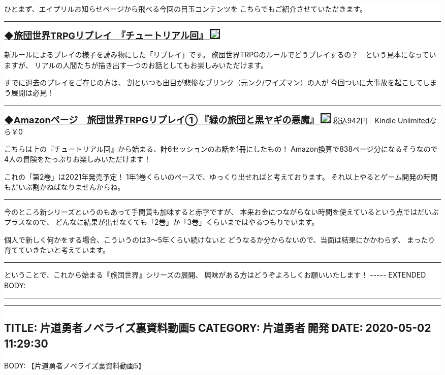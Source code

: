 ひとまず、エイプリルお知らせページから飛べる今回の目玉コンテンツを
こちらでもご紹介させていただきます。

<hr size="1" />
<a class="red" href="http://silversecond.net/contents/game/TRPG/ryodan_sekai_trpg/replay01.shtml" target="_blank"><span style="font-size:large;"><strong>◆旅団世界TRPGリプレイ　『チュートリアル回』</strong></span>
<img src="https://silversecond.net/contents/library/event/2020_april/image/banner_replay1.jpg" border="2" width="400"></a>

新ルールによるプレイの様子を読み物にした「リプレイ」です。
旅団世界TRPGのルールでどうプレイするの？　という見本になっていますが、
リアルの人間たちが描き出す一つのお話としてもお楽しみいただけます。

すでに過去のプレイをご存じの方は、
割といつも出目が悲惨なブリンク（元ンク/ワイズマン）の人が
今回ついに大事故を起こしてしまう展開は必見！

<hr size="1" />
<a href="https://amzn.to/33ZJEhG" class="red"><span style="font-size:large;"><strong>◆Amazonページ　旅団世界TRPGリプレイ①
『緑の旅団と黒ヤギの悪魔』</strong></span>
<img src="https://silversecond.net/data/p_diary5/20200307C.jpg" border="2" width="200"></a>
税込942円　Kindle Unlimitedなら￥0

こちらは上の『チュートリアル回』から始まる、計6セッションのお話を1冊にしたもの！
Amazon換算で838ページ分になるそうなので
4人の冒険をたっぷりお楽しみいただけます！

これの「第2巻」は2021年発売予定！
1年1巻くらいのペースで、ゆっくり出せればと考えております。
それ以上やるとゲーム開発の時間もだいぶ割かねばなりませんからね。

<hr size="1" />
今のところ新シリーズというのもあって手間賃も加味すると赤字ですが、
本来お金につながらない時間を使えているという点ではだいぶプラスなので、
どんなに結果が出せなくても「2巻」か「3巻」くらいまではやるつもりでいます。

個人で新しく何かをする場合、こういうのは3～5年くらい続けないと
どうなるか分からないので、当面は結果にかかわらず、
まったり育てていきたいと考えています。

<hr size="1" />
ということで、これから始まる『旅団世界』シリーズの展開、
興味がある方はどうぞよろしくお願いいたします！
-----
EXTENDED BODY:

-----
--------
TITLE: 片道勇者ノベライズ裏資料動画5
CATEGORY: 片道勇者 開発
DATE: 2020-05-02 11:29:30
-----
BODY:
【片道勇者ノベライズ裏資料動画5】
